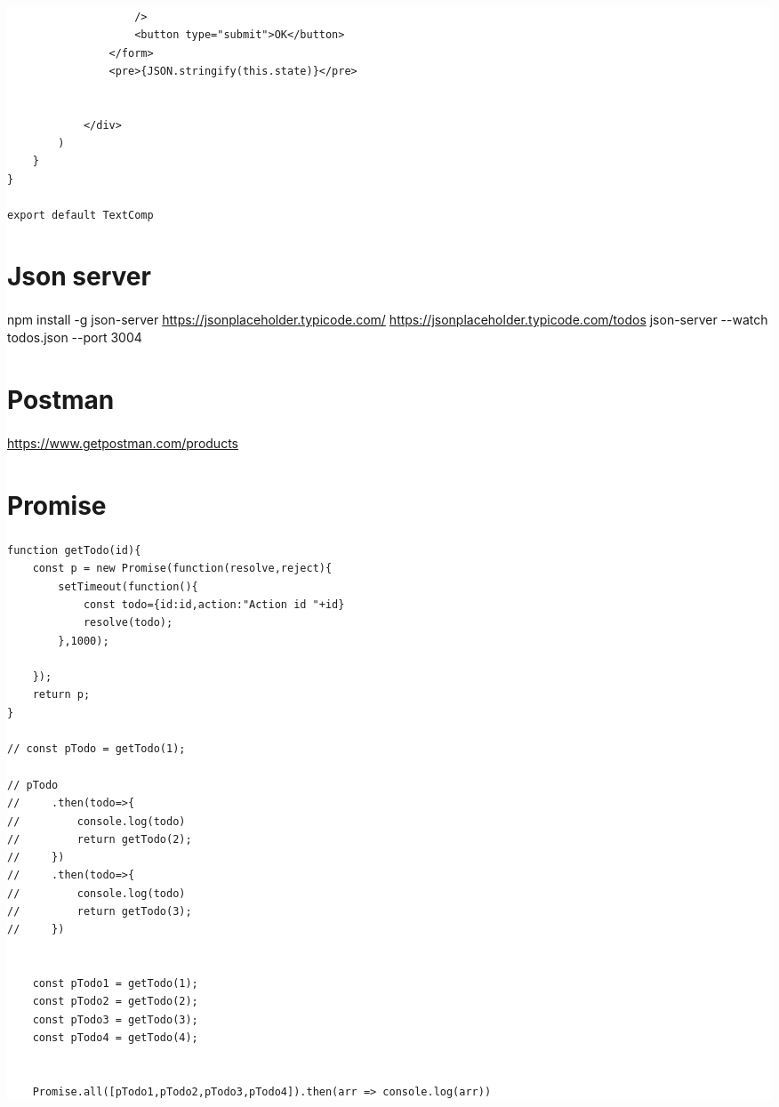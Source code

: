 ```
                    />         
                    <button type="submit">OK</button>
                </form>
                <pre>{JSON.stringify(this.state)}</pre>


            </div>
        )
    }
}

export default TextComp
```



# Json server
npm install -g json-server
https://jsonplaceholder.typicode.com/
https://jsonplaceholder.typicode.com/todos
json-server --watch todos.json --port 3004

# Postman
https://www.getpostman.com/products


# Promise 
```
function getTodo(id){
    const p = new Promise(function(resolve,reject){
        setTimeout(function(){
            const todo={id:id,action:"Action id "+id}
            resolve(todo);
        },1000);

    });
    return p;
}

// const pTodo = getTodo(1);

// pTodo
//     .then(todo=>{
//         console.log(todo)
//         return getTodo(2);
//     })
//     .then(todo=>{
//         console.log(todo)
//         return getTodo(3);
//     })


    const pTodo1 = getTodo(1);
    const pTodo2 = getTodo(2);
    const pTodo3 = getTodo(3);
    const pTodo4 = getTodo(4);


    Promise.all([pTodo1,pTodo2,pTodo3,pTodo4]).then(arr => console.log(arr))
```
